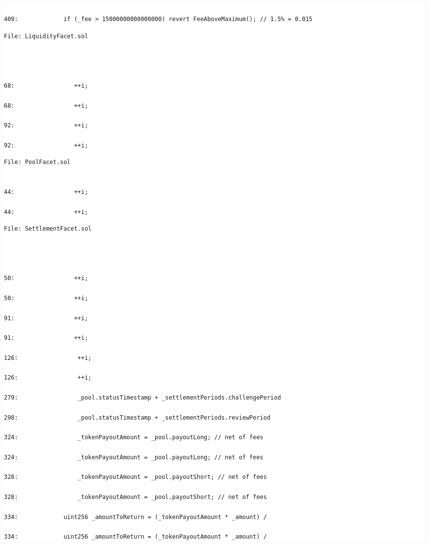 ```solidity

409:             if (_fee > 15000000000000000) revert FeeAboveMaximum(); // 1.5% = 0.015

```

```solidity
File: LiquidityFacet.sol




68:                 ++i;

68:                 ++i;

92:                 ++i;

92:                 ++i;

```

```solidity
File: PoolFacet.sol


44:                 ++i;

44:                 ++i;

```

```solidity
File: SettlementFacet.sol




50:                 ++i;

50:                 ++i;

91:                 ++i;

91:                 ++i;

126:                 ++i;

126:                 ++i;

279:                 _pool.statusTimestamp + _settlementPeriods.challengePeriod

298:                 _pool.statusTimestamp + _settlementPeriods.reviewPeriod

324:                 _tokenPayoutAmount = _pool.payoutLong; // net of fees

324:                 _tokenPayoutAmount = _pool.payoutLong; // net of fees

328:                 _tokenPayoutAmount = _pool.payoutShort; // net of fees

328:                 _tokenPayoutAmount = _pool.payoutShort; // net of fees

334:             uint256 _amountToReturn = (_tokenPayoutAmount * _amount) /

334:             uint256 _amountToReturn = (_tokenPayoutAmount * _amount) /

```